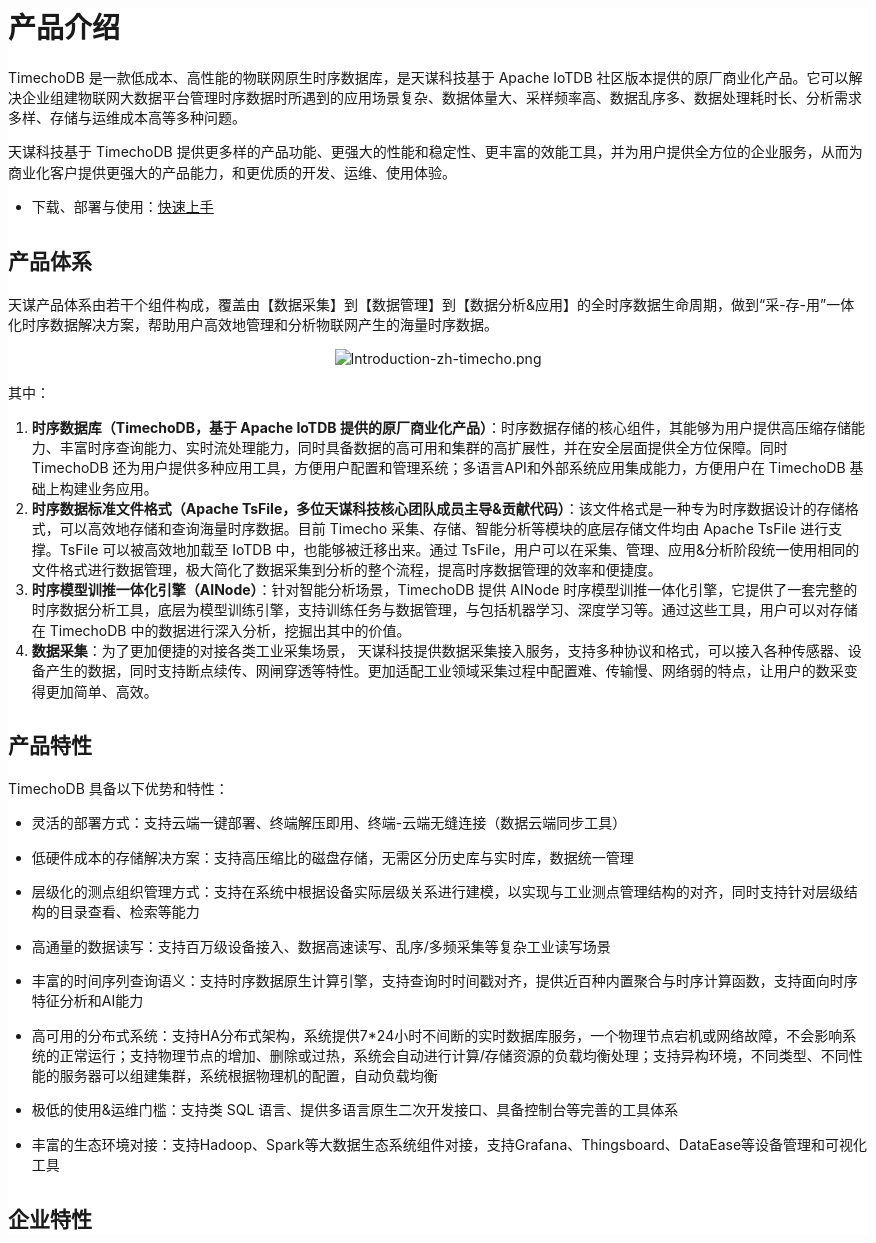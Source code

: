 

# 产品介绍

TimechoDB 是一款低成本、高性能的物联网原生时序数据库，是天谋科技基于 Apache IoTDB 社区版本提供的原厂商业化产品。它可以解决企业组建物联网大数据平台管理时序数据时所遇到的应用场景复杂、数据体量大、采样频率高、数据乱序多、数据处理耗时长、分析需求多样、存储与运维成本高等多种问题。

天谋科技基于 TimechoDB 提供更多样的产品功能、更强大的性能和稳定性、更丰富的效能工具，并为用户提供全方位的企业服务，从而为商业化客户提供更强大的产品能力，和更优质的开发、运维、使用体验。

- 下载、部署与使用：[快速上手](../QuickStart/QuickStart_timecho.md)

## 产品体系

天谋产品体系由若干个组件构成，覆盖由【数据采集】到【数据管理】到【数据分析&应用】的全时序数据生命周期，做到“采-存-用”一体化时序数据解决方案，帮助用户高效地管理和分析物联网产生的海量时序数据。

<div style="text-align: center;">        		
    <img src="/img/Introduction-zh-timecho.png" alt="Introduction-zh-timecho.png" style="width: 70%;"/>
</div>


其中：

1. **时序数据库（TimechoDB，基于 Apache IoTDB 提供的原厂商业化产品）**：时序数据存储的核心组件，其能够为用户提供高压缩存储能力、丰富时序查询能力、实时流处理能力，同时具备数据的高可用和集群的高扩展性，并在安全层面提供全方位保障。同时 TimechoDB 还为用户提供多种应用工具，方便用户配置和管理系统；多语言API和外部系统应用集成能力，方便用户在 TimechoDB 基础上构建业务应用。
2. **时序数据标准文件格式（Apache TsFile，多位天谋科技核心团队成员主导&贡献代码）**：该文件格式是一种专为时序数据设计的存储格式，可以高效地存储和查询海量时序数据。目前 Timecho 采集、存储、智能分析等模块的底层存储文件均由 Apache TsFile 进行支撑。TsFile 可以被高效地加载至 IoTDB 中，也能够被迁移出来。通过 TsFile，用户可以在采集、管理、应用&分析阶段统一使用相同的文件格式进行数据管理，极大简化了数据采集到分析的整个流程，提高时序数据管理的效率和便捷度。
3. **时序模型训推一体化引擎（AINode）**：针对智能分析场景，TimechoDB 提供 AINode 时序模型训推一体化引擎，它提供了一套完整的时序数据分析工具，底层为模型训练引擎，支持训练任务与数据管理，与包括机器学习、深度学习等。通过这些工具，用户可以对存储在 TimechoDB 中的数据进行深入分析，挖掘出其中的价值。
4. **数据采集**：为了更加便捷的对接各类工业采集场景， 天谋科技提供数据采集接入服务，支持多种协议和格式，可以接入各种传感器、设备产生的数据，同时支持断点续传、网闸穿透等特性。更加适配工业领域采集过程中配置难、传输慢、网络弱的特点，让用户的数采变得更加简单、高效。


## 产品特性

TimechoDB 具备以下优势和特性：

- 灵活的部署方式：支持云端一键部署、终端解压即用、终端-云端无缝连接（数据云端同步工具）

- 低硬件成本的存储解决方案：支持高压缩比的磁盘存储，无需区分历史库与实时库，数据统一管理

- 层级化的测点组织管理方式：支持在系统中根据设备实际层级关系进行建模，以实现与工业测点管理结构的对齐，同时支持针对层级结构的目录查看、检索等能力

- 高通量的数据读写：支持百万级设备接入、数据高速读写、乱序/多频采集等复杂工业读写场景

- 丰富的时间序列查询语义：支持时序数据原生计算引擎，支持查询时时间戳对齐，提供近百种内置聚合与时序计算函数，支持面向时序特征分析和AI能力

- 高可用的分布式系统：支持HA分布式架构，系统提供7*24小时不间断的实时数据库服务，一个物理节点宕机或网络故障，不会影响系统的正常运行；支持物理节点的增加、删除或过热，系统会自动进行计算/存储资源的负载均衡处理；支持异构环境，不同类型、不同性能的服务器可以组建集群，系统根据物理机的配置，自动负载均衡

- 极低的使用&运维门槛：支持类 SQL 语言、提供多语言原生二次开发接口、具备控制台等完善的工具体系

- 丰富的生态环境对接：支持Hadoop、Spark等大数据生态系统组件对接，支持Grafana、Thingsboard、DataEase等设备管理和可视化工具

## 企业特性
